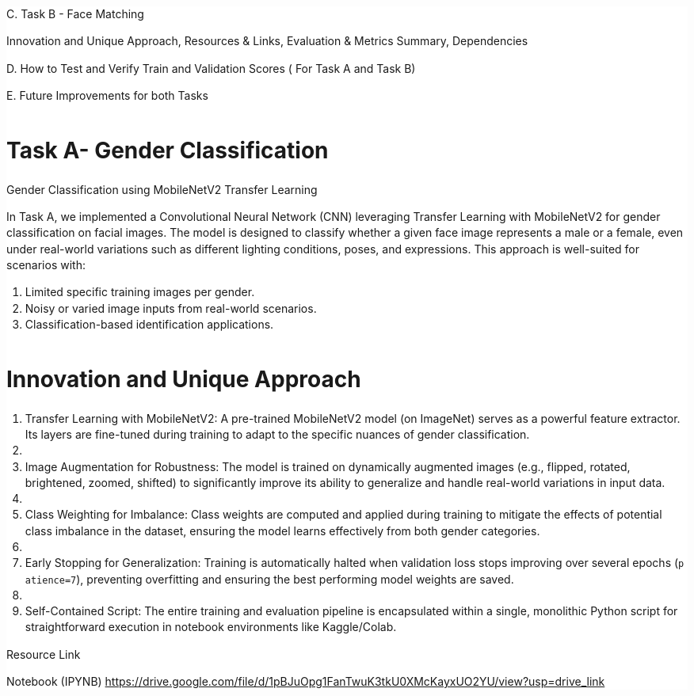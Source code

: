 C. Task B - Face Matching

Innovation and Unique Approach, 
Resources & Links, 
Evaluation & Metrics Summary, 
Dependencies
     
D. How to Test and Verify Train and Validation Scores  ( For Task A and Task B)

E. Future Improvements for both Tasks

# Task A- Gender Classification

 Gender Classification using MobileNetV2 Transfer Learning

In Task A, we implemented a Convolutional Neural Network (CNN) leveraging Transfer Learning with MobileNetV2 for gender classification on facial images. 
The model is designed to classify whether a given face image represents a male or a female, even under real-world variations such as different lighting conditions, poses, and expressions.
This approach is well-suited for scenarios with:

  1. Limited specific training images per gender.
  2. Noisy or varied image inputs from real-world scenarios.
  3. Classification-based identification applications.



# Innovation and Unique Approach

1. Transfer Learning with MobileNetV2: A pre-trained MobileNetV2 model (on ImageNet) serves as a powerful feature extractor. Its layers are fine-tuned during training to adapt to the specific nuances of gender classification.
2. 
3. Image Augmentation for Robustness: The model is trained on dynamically augmented images (e.g., flipped, rotated, brightened, zoomed, shifted) to significantly improve its ability to generalize and handle real-world variations in input data.
4. 
5. Class Weighting for Imbalance: Class weights are computed and applied during training to mitigate the effects of potential class imbalance in the dataset, ensuring the model learns effectively from both gender categories.
6. 
7. Early Stopping for Generalization: Training is automatically halted when validation loss stops improving over several epochs (`patience=7`), preventing overfitting and ensuring the best performing model weights are saved.
8. 
9. Self-Contained Script: The entire training and evaluation pipeline is encapsulated within a single, monolithic Python script for straightforward execution in notebook environments like Kaggle/Colab.


 Resource                         Link

 Notebook (IPYNB)               https://drive.google.com/file/d/1pBJuOpg1FanTwuK3tkU0XMcKayxUO2YU/view?usp=drive_link
